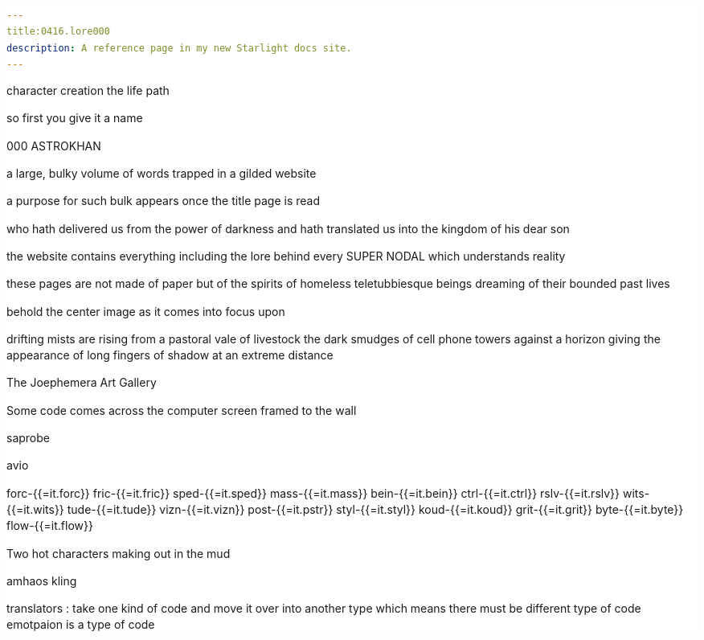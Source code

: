```yaml
---
title:0416.lore000
description: A reference page in my new Starlight docs site.
---
```


character creation
the life path

so first you give it a name 



000 ASTROKHAN 

a large, bulky volume of words
trapped in a gilded website

a purpose for such bulk appears once the title page is read

who hath delivered us from the power of darkness
and hath translated us into the kingdom of his dear son

the website contains everything 
including the lore behind every SUPER NODAL which understands reality

these pages are not made of paper 
but of the spirits of homeless teletubbiesque beings 
dreaming of their bounded past lives 

behold the center image 
as it comes into focus upon 

drifting mists are rising from a pastoral vale of livestock
the dark smudges of cell phone towers against a horizon
giving the appearance of long fingers of shadow at an extreme distance

The Joephemera Art Gallery

Some code comes across the computer screen framed to the wall
     
saprobe

avio

forc-{{=it.forc}} fric-{{=it.fric}} sped-{{=it.sped}} mass-{{=it.mass}}
bein-{{=it.bein}} ctrl-{{=it.ctrl}} rslv-{{=it.rslv}} wits-{{=it.wits}}
tude-{{=it.tude}} vizn-{{=it.vizn}} post-{{=it.pstr}} styl-{{=it.styl}}
koud-{{=it.koud}} grit-{{=it.grit}} byte-{{=it.byte}} flow-{{=it.flow}}


Two hot characters making out in the mud


amhaos kling

translators : take one kind of code and move it over into another type
which means there must be different type of code 
emotpaion is a type of code

